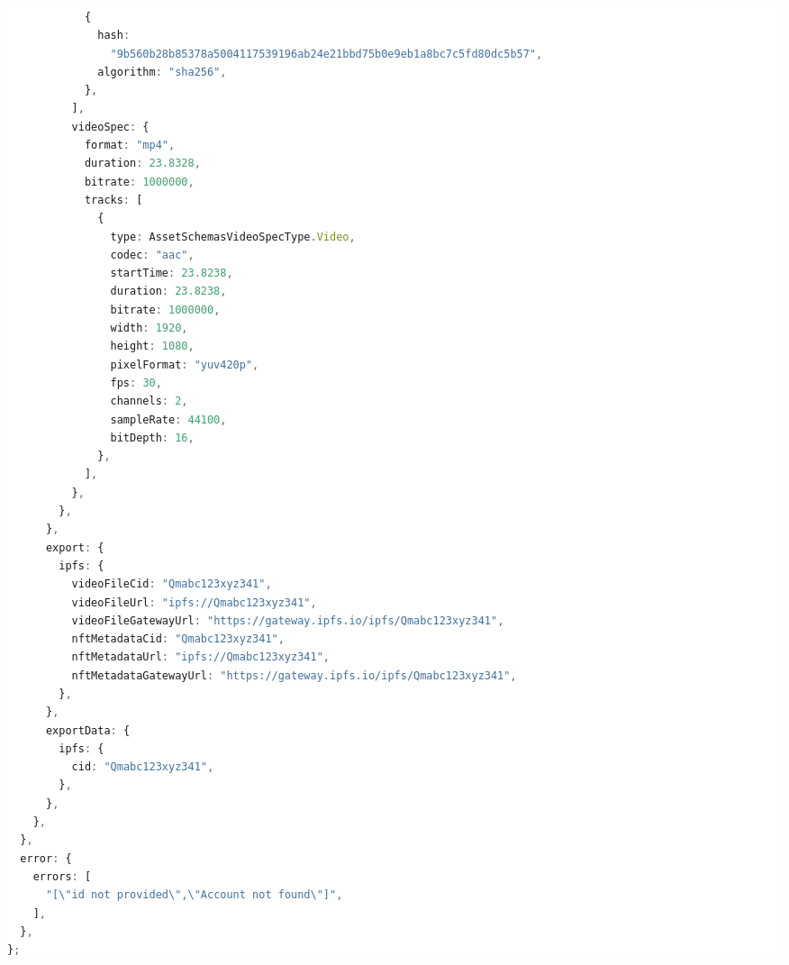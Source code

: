 ```typescript
            {
              hash:
                "9b560b28b85378a5004117539196ab24e21bbd75b0e9eb1a8bc7c5fd80dc5b57",
              algorithm: "sha256",
            },
          ],
          videoSpec: {
            format: "mp4",
            duration: 23.8328,
            bitrate: 1000000,
            tracks: [
              {
                type: AssetSchemasVideoSpecType.Video,
                codec: "aac",
                startTime: 23.8238,
                duration: 23.8238,
                bitrate: 1000000,
                width: 1920,
                height: 1080,
                pixelFormat: "yuv420p",
                fps: 30,
                channels: 2,
                sampleRate: 44100,
                bitDepth: 16,
              },
            ],
          },
        },
      },
      export: {
        ipfs: {
          videoFileCid: "Qmabc123xyz341",
          videoFileUrl: "ipfs://Qmabc123xyz341",
          videoFileGatewayUrl: "https://gateway.ipfs.io/ipfs/Qmabc123xyz341",
          nftMetadataCid: "Qmabc123xyz341",
          nftMetadataUrl: "ipfs://Qmabc123xyz341",
          nftMetadataGatewayUrl: "https://gateway.ipfs.io/ipfs/Qmabc123xyz341",
        },
      },
      exportData: {
        ipfs: {
          cid: "Qmabc123xyz341",
        },
      },
    },
  },
  error: {
    errors: [
      "[\"id not provided\",\"Account not found\"]",
    ],
  },
};
```
